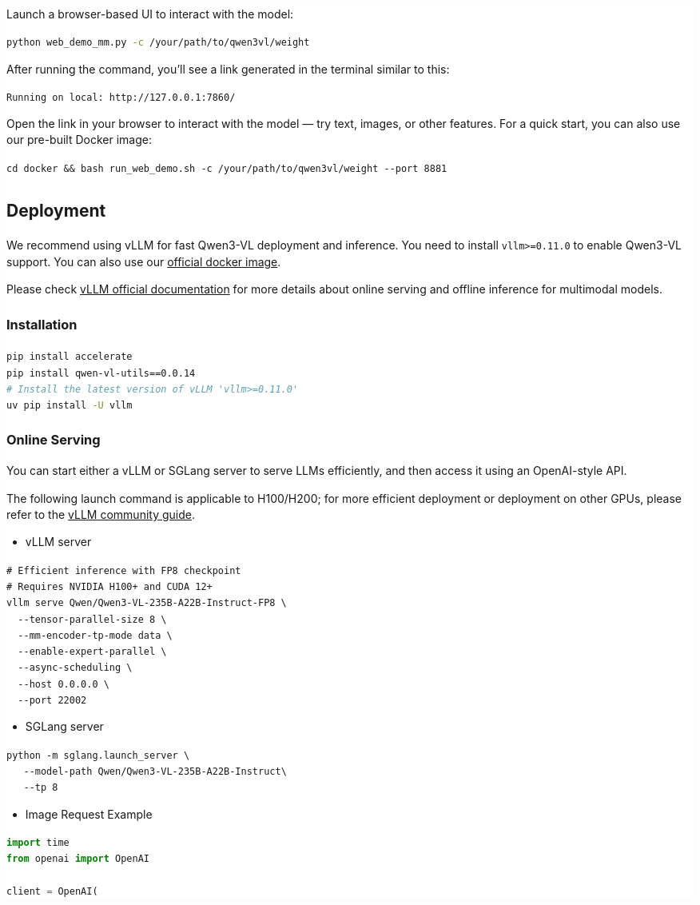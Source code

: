 
Launch a browser-based UI to interact with the model:

```bash
python web_demo_mm.py -c /your/path/to/qwen3vl/weight
```

After running the command, you’ll see a link generated in the terminal similar to this:

```
Running on local: http://127.0.0.1:7860/
```

Open the link in your browser to interact with the model — try text, images, or other features.  For a quick start, you can also use our pre-built Docker image:

```
cd docker && bash run_web_demo.sh -c /your/path/to/qwen3vl/weight --port 8881
```



## Deployment

We recommend using vLLM for fast Qwen3-VL deployment and inference. You need to install `vllm>=0.11.0` to enable Qwen3-VL support. You can also use our [official docker image](#-docker).

Please check [vLLM official documentation](https://docs.vllm.ai/en/latest/serving/multimodal_inputs.html) for more details about online serving and offline inference for multimodal models.

### Installation
```bash
pip install accelerate
pip install qwen-vl-utils==0.0.14
# Install the latest version of vLLM 'vllm>=0.11.0'
uv pip install -U vllm
```

### Online Serving
You can start either a vLLM or SGLang server to serve LLMs efficiently, and then access it using an OpenAI-style API.

The following launch command is applicable to H100/H200; for more efficient deployment or deployment on other GPUs, please refer to the [vLLM community guide](https://docs.vllm.ai/projects/recipes/en/latest/Qwen/Qwen3-VL.html).

* vLLM server
```shell
# Efficient inference with FP8 checkpoint
# Requires NVIDIA H100+ and CUDA 12+
vllm serve Qwen/Qwen3-VL-235B-A22B-Instruct-FP8 \
  --tensor-parallel-size 8 \
  --mm-encoder-tp-mode data \
  --enable-expert-parallel \
  --async-scheduling \
  --host 0.0.0.0 \
  --port 22002
```
* SGLang server
```
python -m sglang.launch_server \
   --model-path Qwen/Qwen3-VL-235B-A22B-Instruct\
   --tp 8 
```
* Image Request Example
```python
import time
from openai import OpenAI

client = OpenAI(
```